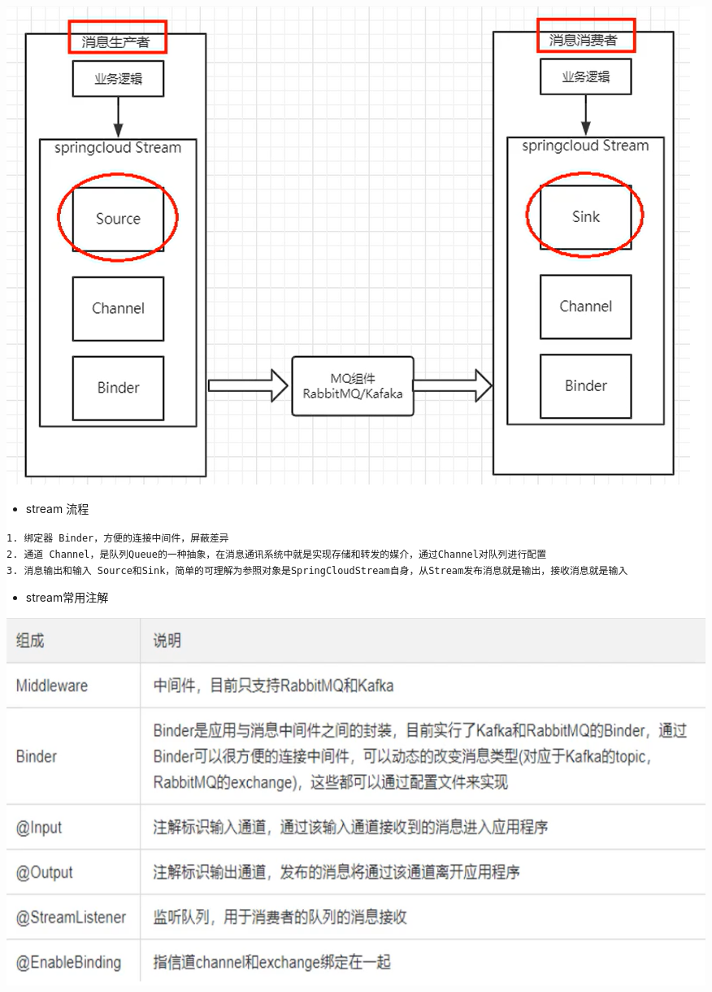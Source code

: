 ![img_0.png](image/stream流程.png)

* stream 流程
~~~text
1. 绑定器 Binder，方便的连接中间件，屏蔽差异
2. 通道 Channel，是队列Queue的一种抽象，在消息通讯系统中就是实现存储和转发的媒介，通过Channel对队列进行配置
3. 消息输出和输入 Source和Sink，简单的可理解为参照对象是SpringCloudStream自身，从Stream发布消息就是输出，接收消息就是输入
~~~

* stream常用注解

![img_0.png](image/stream常用注解.png)
